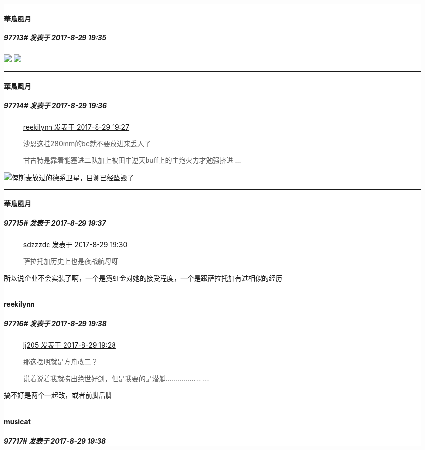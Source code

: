 *****

####  華鳥風月  
##### 97713#       发表于 2017-8-29 19:35


<img src="http://wx3.sinaimg.cn/mw1024/e4beb8aegy1fj0t45suh1j20m80dck25.jpg" referrerpolicy="no-referrer">

<img src="http://wx3.sinaimg.cn/mw1024/e4beb8aegy1fj0t4rhlqrj20l10cm40c.jpg" referrerpolicy="no-referrer">


*****

####  華鳥風月  
##### 97714#       发表于 2017-8-29 19:36


<blockquote><a href="httphttps://bbs.saraba1st.com/2b/forum.php?mod=redirect&amp;goto=findpost&amp;pid=37047450&amp;ptid=930880" target="_blank">reekilynn 发表于 2017-8-29 19:27</a>

沙恩这挂280mm的bc就不要放进来丢人了

甘古特是靠着能塞进二队加上被田中逆天buff上的主炮火力才勉强挤进 ...</blockquote>
<img src="https://static.saraba1st.com/image/smiley/face2017/027.png" referrerpolicy="no-referrer">俾斯麦放过的德系卫星，目测已经坠毁了


*****

####  華鳥風月  
##### 97715#       发表于 2017-8-29 19:37


<blockquote><a href="httphttps://bbs.saraba1st.com/2b/forum.php?mod=redirect&amp;goto=findpost&amp;pid=37047475&amp;ptid=930880" target="_blank">sdzzzdc 发表于 2017-8-29 19:30</a>

萨拉托加历史上也是夜战航母呀</blockquote>
所以说企业不会实装了啊，一个是霓虹金对她的接受程度，一个是跟萨拉托加有过相似的经历


*****

####  reekilynn  
##### 97716#       发表于 2017-8-29 19:38


<blockquote><a href="httphttps://bbs.saraba1st.com/2b/forum.php?mod=redirect&amp;goto=findpost&amp;pid=37047458&amp;ptid=930880" target="_blank">lj205 发表于 2017-8-29 19:28</a>

那这摆明就是方舟改二？


说着说着我就捞出绝世好剑，但是我要的是潜艇……………… ...</blockquote>
搞不好是两个一起改，或者前脚后脚


*****

####  musicat  
##### 97717#       发表于 2017-8-29 19:38
